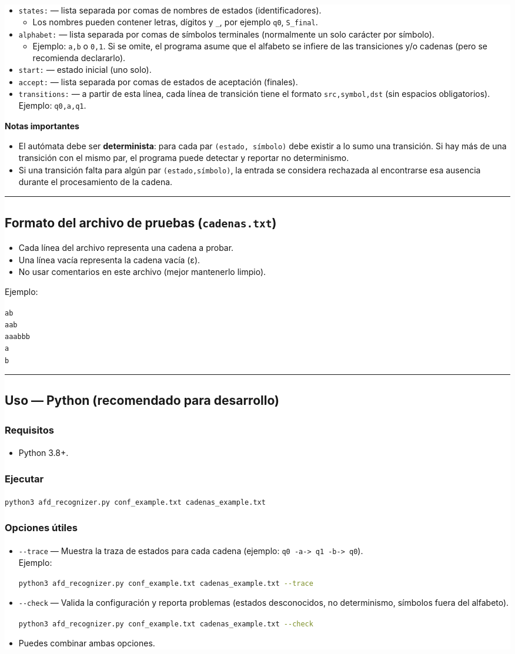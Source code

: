 - `states:` — lista separada por comas de nombres de estados (identificadores).  
  - Los nombres pueden contener letras, dígitos y `_`, por ejemplo `q0`, `S_final`.  
- `alphabet:` — lista separada por comas de símbolos terminales (normalmente un solo carácter por símbolo).  
  - Ejemplo: `a,b` o `0,1`. Si se omite, el programa asume que el alfabeto se infiere de las transiciones y/o cadenas (pero se recomienda declararlo).
- `start:` — estado inicial (uno solo).  
- `accept:` — lista separada por comas de estados de aceptación (finales).  
- `transitions:` — a partir de esta línea, cada línea de transición tiene el formato `src,symbol,dst` (sin espacios obligatorios). Ejemplo: `q0,a,q1`.

**Notas importantes**
- El autómata debe ser **determinista**: para cada par `(estado, símbolo)` debe existir a lo sumo una transición. Si hay más de una transición con el mismo par, el programa puede detectar y reportar no determinismo.
- Si una transición falta para algún par `(estado,símbolo)`, la entrada se considera rechazada al encontrarse esa ausencia durante el procesamiento de la cadena.

---

## Formato del archivo de pruebas (`cadenas.txt`)

- Cada línea del archivo representa una cadena a probar.  
- Una línea vacía representa la cadena vacía (ε).  
- No usar comentarios en este archivo (mejor mantenerlo limpio).

Ejemplo:
```
ab
aab
aaabbb
a
b

```

---

## Uso — Python (recomendado para desarrollo)

### Requisitos
- Python 3.8+.

### Ejecutar
```bash
python3 afd_recognizer.py conf_example.txt cadenas_example.txt
```

### Opciones útiles
- `--trace` — Muestra la traza de estados para cada cadena (ejemplo: `q0 -a-> q1 -b-> q0`).  
  Ejemplo:
  ```bash
  python3 afd_recognizer.py conf_example.txt cadenas_example.txt --trace
  ```
- `--check` — Valida la configuración y reporta problemas (estados desconocidos, no determinismo, símbolos fuera del alfabeto).  
  ```bash
  python3 afd_recognizer.py conf_example.txt cadenas_example.txt --check
  ```
- Puedes combinar ambas opciones.

